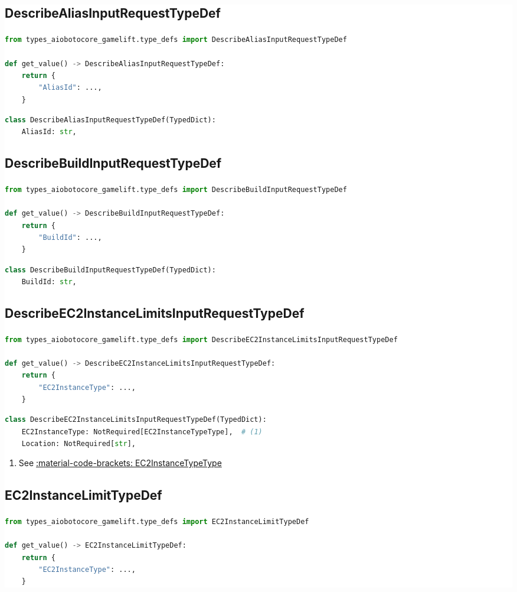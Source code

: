## DescribeAliasInputRequestTypeDef

```python title="Usage Example"
from types_aiobotocore_gamelift.type_defs import DescribeAliasInputRequestTypeDef

def get_value() -> DescribeAliasInputRequestTypeDef:
    return {
        "AliasId": ...,
    }
```

```python title="Definition"
class DescribeAliasInputRequestTypeDef(TypedDict):
    AliasId: str,
```

## DescribeBuildInputRequestTypeDef

```python title="Usage Example"
from types_aiobotocore_gamelift.type_defs import DescribeBuildInputRequestTypeDef

def get_value() -> DescribeBuildInputRequestTypeDef:
    return {
        "BuildId": ...,
    }
```

```python title="Definition"
class DescribeBuildInputRequestTypeDef(TypedDict):
    BuildId: str,
```

## DescribeEC2InstanceLimitsInputRequestTypeDef

```python title="Usage Example"
from types_aiobotocore_gamelift.type_defs import DescribeEC2InstanceLimitsInputRequestTypeDef

def get_value() -> DescribeEC2InstanceLimitsInputRequestTypeDef:
    return {
        "EC2InstanceType": ...,
    }
```

```python title="Definition"
class DescribeEC2InstanceLimitsInputRequestTypeDef(TypedDict):
    EC2InstanceType: NotRequired[EC2InstanceTypeType],  # (1)
    Location: NotRequired[str],
```

1. See [:material-code-brackets: EC2InstanceTypeType](./literals.md#ec2instancetypetype) 
## EC2InstanceLimitTypeDef

```python title="Usage Example"
from types_aiobotocore_gamelift.type_defs import EC2InstanceLimitTypeDef

def get_value() -> EC2InstanceLimitTypeDef:
    return {
        "EC2InstanceType": ...,
    }
```
